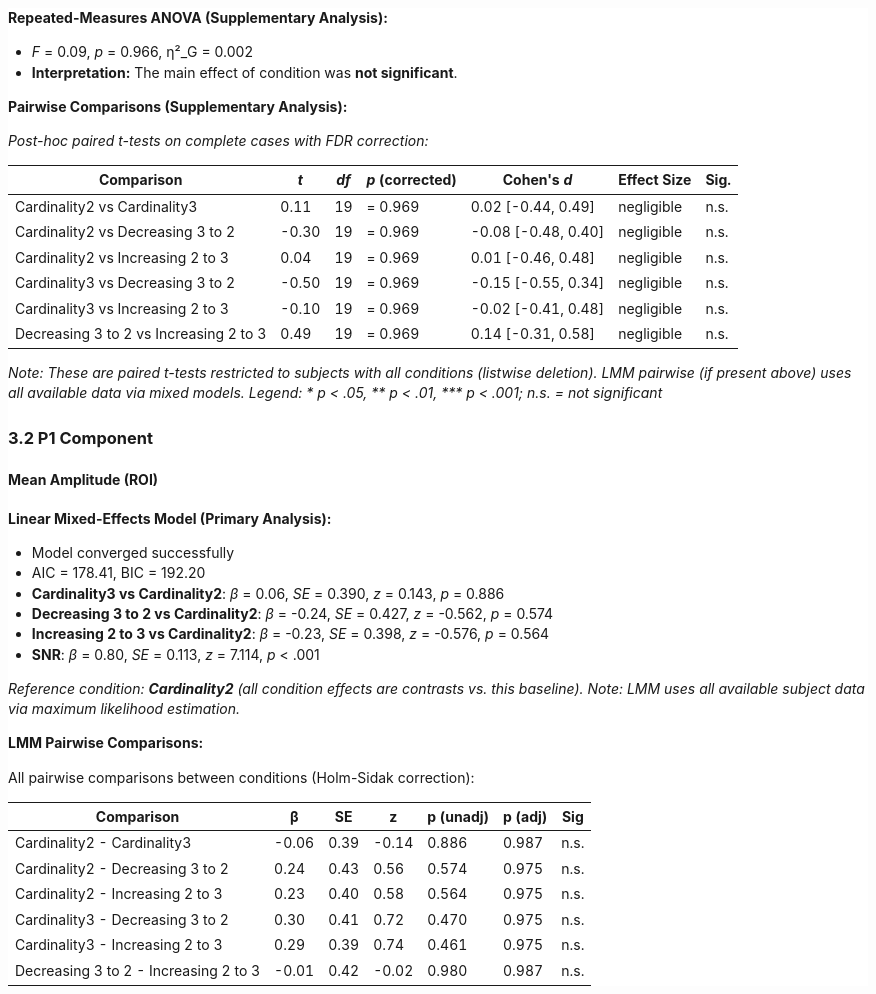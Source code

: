 
**Repeated-Measures ANOVA (Supplementary Analysis):**

- *F* = 0.09, *p* = 0.966, η²_G = 0.002
- **Interpretation:** The main effect of condition was **not significant**.

**Pairwise Comparisons (Supplementary Analysis):**

_Post-hoc paired t-tests on complete cases with FDR correction:_

| Comparison | *t* | *df* | *p* (corrected) | Cohen's *d* | Effect Size | Sig. |
|------------|-----|------|----------------|-------------|-------------|------|
| Cardinality2 vs Cardinality3 | 0.11 | 19 | = 0.969 | 0.02 [-0.44, 0.49] | negligible | n.s. |
| Cardinality2 vs Decreasing 3 to 2 | -0.30 | 19 | = 0.969 | -0.08 [-0.48, 0.40] | negligible | n.s. |
| Cardinality2 vs Increasing 2 to 3 | 0.04 | 19 | = 0.969 | 0.01 [-0.46, 0.48] | negligible | n.s. |
| Cardinality3 vs Decreasing 3 to 2 | -0.50 | 19 | = 0.969 | -0.15 [-0.55, 0.34] | negligible | n.s. |
| Cardinality3 vs Increasing 2 to 3 | -0.10 | 19 | = 0.969 | -0.02 [-0.41, 0.48] | negligible | n.s. |
| Decreasing 3 to 2 vs Increasing 2 to 3 | 0.49 | 19 | = 0.969 | 0.14 [-0.31, 0.58] | negligible | n.s. |

_Note: These are paired t-tests restricted to subjects with all conditions (listwise deletion). LMM pairwise (if present above) uses all available data via mixed models._
_Legend: * p < .05, ** p < .01, *** p < .001; n.s. = not significant_


### 3.2 P1 Component

#### Mean Amplitude (ROI)

**Linear Mixed-Effects Model (Primary Analysis):**

- Model converged successfully
- AIC = 178.41, BIC = 192.20
- **Cardinality3 vs Cardinality2**: *β* = 0.06, *SE* = 0.390, *z* = 0.143, *p* = 0.886
- **Decreasing 3 to 2 vs Cardinality2**: *β* = -0.24, *SE* = 0.427, *z* = -0.562, *p* = 0.574
- **Increasing 2 to 3 vs Cardinality2**: *β* = -0.23, *SE* = 0.398, *z* = -0.576, *p* = 0.564
- **SNR**: *β* = 0.80, *SE* = 0.113, *z* = 7.114, *p* < .001

_Reference condition: **Cardinality2** (all condition effects are contrasts vs. this baseline)._
_Note: LMM uses all available subject data via maximum likelihood estimation._

**LMM Pairwise Comparisons:**

All pairwise comparisons between conditions (Holm-Sidak correction):

| Comparison | β | SE | z | p (unadj) | p (adj) | Sig |
|------------|---|----|----|-----------|---------|-----|
| Cardinality2 - Cardinality3 | -0.06 | 0.39 | -0.14 | 0.886 | 0.987 | n.s. |
| Cardinality2 - Decreasing 3 to 2 | 0.24 | 0.43 | 0.56 | 0.574 | 0.975 | n.s. |
| Cardinality2 - Increasing 2 to 3 | 0.23 | 0.40 | 0.58 | 0.564 | 0.975 | n.s. |
| Cardinality3 - Decreasing 3 to 2 | 0.30 | 0.41 | 0.72 | 0.470 | 0.975 | n.s. |
| Cardinality3 - Increasing 2 to 3 | 0.29 | 0.39 | 0.74 | 0.461 | 0.975 | n.s. |
| Decreasing 3 to 2 - Increasing 2 to 3 | -0.01 | 0.42 | -0.02 | 0.980 | 0.987 | n.s. |
